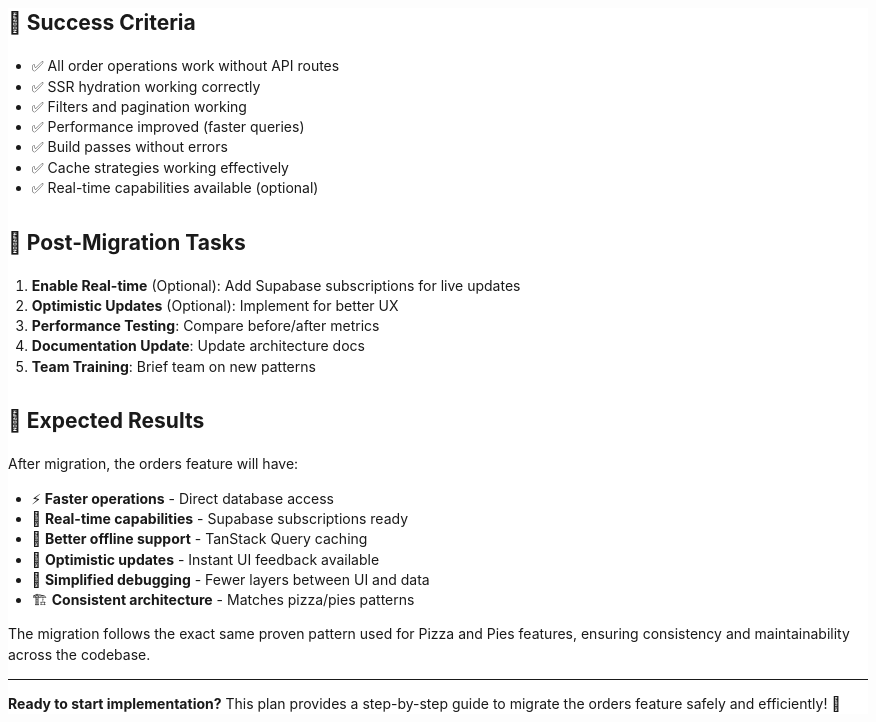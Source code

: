 ## 🎯 Success Criteria

- ✅ All order operations work without API routes
- ✅ SSR hydration working correctly
- ✅ Filters and pagination working
- ✅ Performance improved (faster queries)
- ✅ Build passes without errors
- ✅ Cache strategies working effectively
- ✅ Real-time capabilities available (optional)

## 📝 Post-Migration Tasks

1. **Enable Real-time** (Optional): Add Supabase subscriptions for live updates
2. **Optimistic Updates** (Optional): Implement for better UX
3. **Performance Testing**: Compare before/after metrics
4. **Documentation Update**: Update architecture docs
5. **Team Training**: Brief team on new patterns

## 🎉 Expected Results

After migration, the orders feature will have:

- ⚡ **Faster operations** - Direct database access
- 🔄 **Real-time capabilities** - Supabase subscriptions ready
- 📱 **Better offline support** - TanStack Query caching
- 🎯 **Optimistic updates** - Instant UI feedback available
- 🔧 **Simplified debugging** - Fewer layers between UI and data
- 🏗️ **Consistent architecture** - Matches pizza/pies patterns

The migration follows the exact same proven pattern used for Pizza and Pies features, ensuring consistency and maintainability across the codebase.

---

**Ready to start implementation?** This plan provides a step-by-step guide to migrate the orders feature safely and efficiently! 🚀

